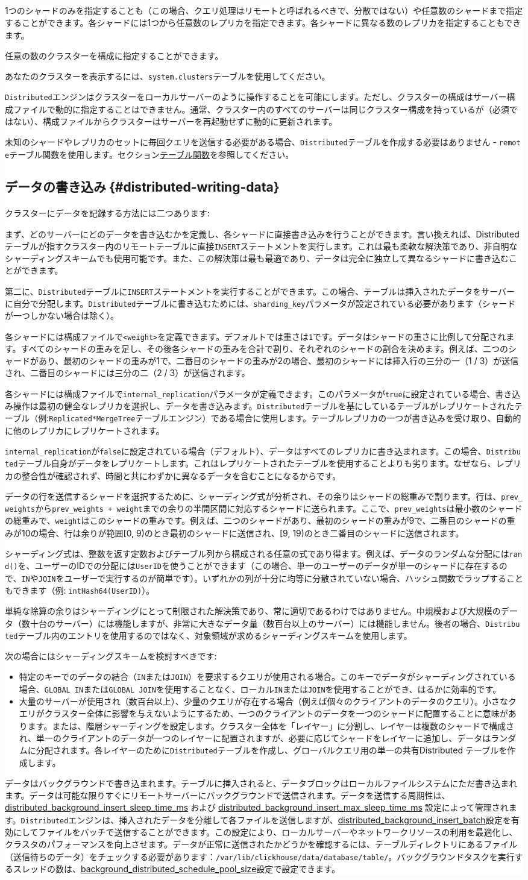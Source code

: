 1つのシャードのみを指定することも（この場合、クエリ処理はリモートと呼ばれるべきで、分散ではない）や任意数のシャードまで指定することができます。各シャードには1つから任意数のレプリカを指定できます。各シャードに異なる数のレプリカを指定することもできます。

任意の数のクラスターを構成に指定することができます。

あなたのクラスターを表示するには、`system.clusters`テーブルを使用してください。

`Distributed`エンジンはクラスターをローカルサーバーのように操作することを可能にします。ただし、クラスターの構成はサーバー構成ファイルで動的に指定することはできません。通常、クラスター内のすべてのサーバーは同じクラスター構成を持っているが（必須ではない）、構成ファイルからクラスターはサーバーを再起動せずに動的に更新されます。

未知のシャードやレプリカのセットに毎回クエリを送信する必要がある場合、`Distributed`テーブルを作成する必要はありません - `remote`テーブル関数を使用します。セクション[テーブル関数](../../../sql-reference/table-functions/index.md)を参照してください。

## データの書き込み {#distributed-writing-data}

クラスターにデータを記録する方法には二つあります:

まず、どのサーバーにどのデータを書き込むかを定義し、各シャードに直接書き込みを行うことができます。言い換えれば、Distributedテーブルが指すクラスター内のリモートテーブルに直接`INSERT`ステートメントを実行します。これは最も柔軟な解決策であり、非自明なシャーディングスキームでも使用可能です。また、この解決策は最も最適であり、データは完全に独立して異なるシャードに書き込むことができます。

第二に、`Distributed`テーブルに`INSERT`ステートメントを実行することができます。この場合、テーブルは挿入されたデータをサーバーに自分で分配します。`Distributed`テーブルに書き込むためには、`sharding_key`パラメータが設定されている必要があります（シャードが一つしかない場合は除く）。

各シャードには構成ファイルで`<weight>`を定義できます。デフォルトでは重さは`1`です。データはシャードの重さに比例して分配されます。すべてのシャードの重みを足し、その後各シャードの重みを合計で割り、それぞれのシャードの割合を決めます。例えば、二つのシャードがあり、最初のシャードの重みが1で、二番目のシャードの重みが2の場合、最初のシャードには挿入行の三分の一（1 / 3）が送信され、二番目のシャードには三分の二（2 / 3）が送信されます。

各シャードには構成ファイルで`internal_replication`パラメータが定義できます。このパラメータが`true`に設定されている場合、書き込み操作は最初の健全なレプリカを選択し、データを書き込みます。`Distributed`テーブルを基にしているテーブルがレプリケートされたテーブル（例:`Replicated*MergeTree`テーブルエンジン）である場合に使用します。テーブルレプリカの一つが書き込みを受け取り、自動的に他のレプリカにレプリケートされます。

`internal_replication`が`false`に設定されている場合（デフォルト）、データはすべてのレプリカに書き込まれます。この場合、`Distributed`テーブル自身がデータをレプリケートします。これはレプリケートされたテーブルを使用することよりも劣ります。なぜなら、レプリカの整合性が確認されず、時間と共にわずかに異なるデータを含むことになるからです。

データの行を送信するシャードを選択するために、シャーディング式が分析され、その余りはシャードの総重みで割ります。行は、`prev_weights`から`prev_weights + weight`までの余りの半開区間に対応するシャードに送られます。ここで、`prev_weights`は最小数のシャードの総重みで、`weight`はこのシャードの重みです。例えば、二つのシャードがあり、最初のシャードの重みが9で、二番目のシャードの重みが10の場合、行は余りが範囲\[0, 9)のとき最初のシャードに送信され、\[9, 19)のとき二番目のシャードに送信されます。

シャーディング式は、整数を返す定数およびテーブル列から構成される任意の式であり得ます。例えば、データのランダムな分配には`rand()`を、ユーザーのIDでの分配には`UserID`を使うことができます（この場合、単一のユーザーのデータが単一のシャードに存在するので、`IN`や`JOIN`をユーザーで実行するのが簡単です）。いずれかの列が十分に均等に分散されていない場合、ハッシュ関数でラップすることもできます（例: `intHash64(UserID)`）。

単純な除算の余りはシャーディングにとって制限された解決策であり、常に適切であるわけではありません。中規模および大規模のデータ（数十台のサーバー）には機能しますが、非常に大きなデータ量（数百台以上のサーバー）には機能しません。後者の場合、`Distributed`テーブル内のエントリを使用するのではなく、対象領域が求めるシャーディングスキームを使用します。

次の場合にはシャーディングスキームを検討すべきです:

- 特定のキーでのデータの結合（`IN`または`JOIN`）を要求するクエリが使用される場合。このキーでデータがシャーディングされている場合、`GLOBAL IN`または`GLOBAL JOIN`を使用することなく、ローカル`IN`または`JOIN`を使用することができ、はるかに効率的です。
- 大量のサーバーが使用され（数百台以上）、少量のクエリが存在する場合（例えば個々のクライアントのデータのクエリ）。小さなクエリがクラスター全体に影響を与えないようにするため、一つのクライアントのデータを一つのシャードに配置することに意味があります。または、階層シャーディングを設定します。クラスター全体を「レイヤー」に分割し、レイヤーは複数のシャードで構成され、単一のクライアントのデータが一つのレイヤーに配置されますが、必要に応じてシャードをレイヤーに追加し、データはランダムに分配されます。各レイヤーのために`Distributed`テーブルを作成し、グローバルクエリ用の単一の共有Distributed テーブルを作成します。

データはバックグラウンドで書き込まれます。テーブルに挿入されると、データブロックはローカルファイルシステムにただ書き込まれます。データは可能な限りすぐにリモートサーバーにバックグラウンドで送信されます。データを送信する周期性は、[distributed_background_insert_sleep_time_ms](../../../operations/settings/settings.md#distributed_background_insert_sleep_time_ms) および [distributed_background_insert_max_sleep_time_ms](../../../operations/settings/settings.md#distributed_background_insert_max_sleep_time_ms) 設定によって管理されます。`Distributed`エンジンは、挿入されたデータを分離して各ファイルを送信しますが、[distributed_background_insert_batch](../../../operations/settings/settings.md#distributed_background_insert_batch)設定を有効にしてファイルをバッチで送信することができます。この設定により、ローカルサーバーやネットワークリソースの利用を最適化し、クラスタのパフォーマンスを向上させます。データが正常に送信されたかどうかを確認するには、テーブルディレクトリにあるファイル（送信待ちのデータ）をチェックする必要があります：`/var/lib/clickhouse/data/database/table/`。バックグラウンドタスクを実行するスレッドの数は、[background_distributed_schedule_pool_size](../../../operations/settings/settings.md#background_distributed_schedule_pool_size)設定で設定できます。
